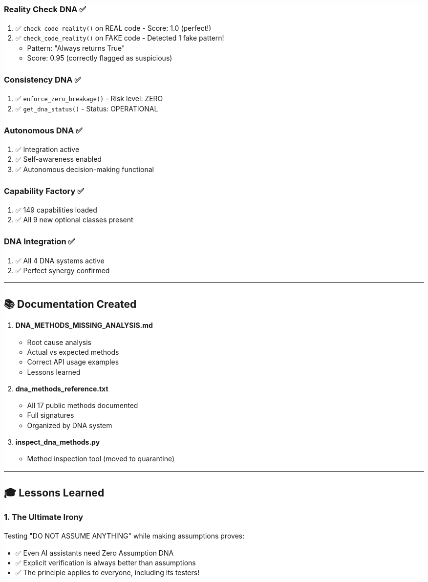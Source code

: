 ### Reality Check DNA ✅
1. ✅ `check_code_reality()` on REAL code - Score: 1.0 (perfect!)
2. ✅ `check_code_reality()` on FAKE code - Detected 1 fake pattern!
   - Pattern: "Always returns True" 
   - Score: 0.95 (correctly flagged as suspicious)

### Consistency DNA ✅
1. ✅ `enforce_zero_breakage()` - Risk level: ZERO
2. ✅ `get_dna_status()` - Status: OPERATIONAL

### Autonomous DNA ✅
1. ✅ Integration active
2. ✅ Self-awareness enabled
3. ✅ Autonomous decision-making functional

### Capability Factory ✅
1. ✅ 149 capabilities loaded
2. ✅ All 9 new optional classes present

### DNA Integration ✅
1. ✅ All 4 DNA systems active
2. ✅ Perfect synergy confirmed

---

## 📚 **Documentation Created**

1. **DNA_METHODS_MISSING_ANALYSIS.md**
   - Root cause analysis
   - Actual vs expected methods
   - Correct API usage examples
   - Lessons learned

2. **dna_methods_reference.txt**
   - All 17 public methods documented
   - Full signatures
   - Organized by DNA system

3. **inspect_dna_methods.py**
   - Method inspection tool (moved to quarantine)

---

## 🎓 **Lessons Learned**

### 1. **The Ultimate Irony**
Testing "DO NOT ASSUME ANYTHING" while making assumptions proves:
- ✅ Even AI assistants need Zero Assumption DNA
- ✅ Explicit verification is always better than assumptions
- ✅ The principle applies to everyone, including its testers!

